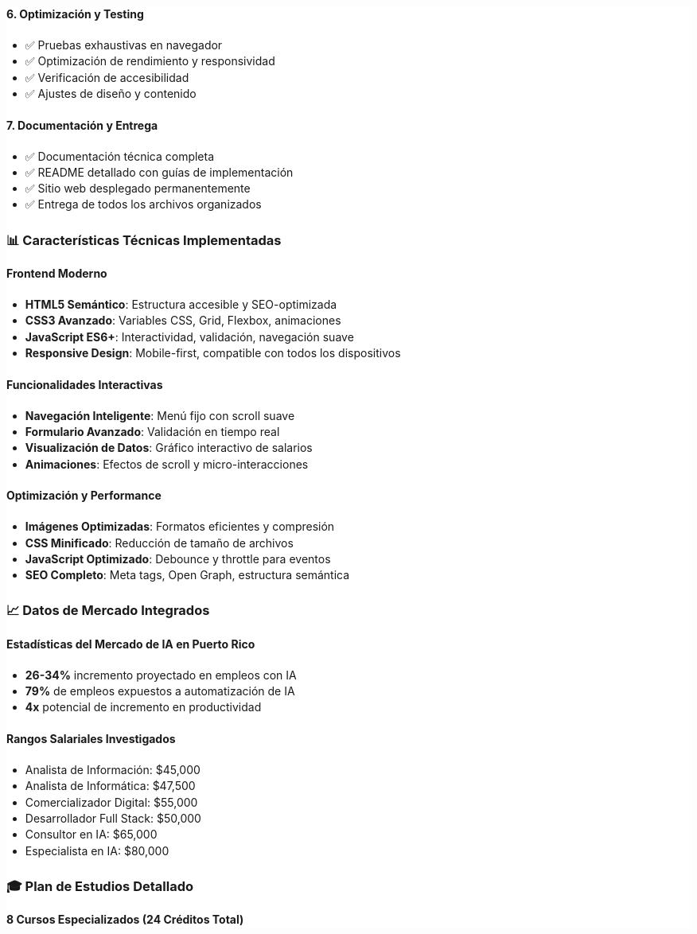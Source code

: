 #### 6. Optimización y Testing
- ✅ Pruebas exhaustivas en navegador
- ✅ Optimización de rendimiento y responsividad
- ✅ Verificación de accesibilidad
- ✅ Ajustes de diseño y contenido

#### 7. Documentación y Entrega
- ✅ Documentación técnica completa
- ✅ README detallado con guías de implementación
- ✅ Sitio web desplegado permanentemente
- ✅ Entrega de todos los archivos organizados

### 📊 Características Técnicas Implementadas

#### Frontend Moderno
- **HTML5 Semántico**: Estructura accesible y SEO-optimizada
- **CSS3 Avanzado**: Variables CSS, Grid, Flexbox, animaciones
- **JavaScript ES6+**: Interactividad, validación, navegación suave
- **Responsive Design**: Mobile-first, compatible con todos los dispositivos

#### Funcionalidades Interactivas
- **Navegación Inteligente**: Menú fijo con scroll suave
- **Formulario Avanzado**: Validación en tiempo real
- **Visualización de Datos**: Gráfico interactivo de salarios
- **Animaciones**: Efectos de scroll y micro-interacciones

#### Optimización y Performance
- **Imágenes Optimizadas**: Formatos eficientes y compresión
- **CSS Minificado**: Reducción de tamaño de archivos
- **JavaScript Optimizado**: Debounce y throttle para eventos
- **SEO Completo**: Meta tags, Open Graph, estructura semántica

### 📈 Datos de Mercado Integrados

#### Estadísticas del Mercado de IA en Puerto Rico
- **26-34%** incremento proyectado en empleos con IA
- **79%** de empleos expuestos a automatización de IA
- **4x** potencial de incremento en productividad

#### Rangos Salariales Investigados
- Analista de Información: $45,000
- Analista de Informática: $47,500
- Comercializador Digital: $55,000
- Desarrollador Full Stack: $50,000
- Consultor en IA: $65,000
- Especialista en IA: $80,000

### 🎓 Plan de Estudios Detallado

#### 8 Cursos Especializados (24 Créditos Total)
